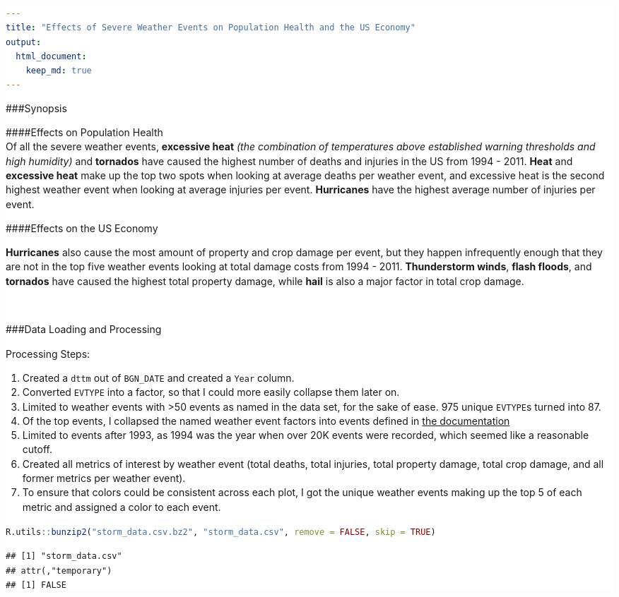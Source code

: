 ```yaml
---
title: "Effects of Severe Weather Events on Population Health and the US Economy"
output: 
  html_document:
    keep_md: true
---
```




###Synopsis  


####Effects on Population Health  
Of all the severe weather events, **excessive heat** *(the combination of temperatures above established warning thresholds and high humidity)* and **tornados** have caused the highest number of deaths and injuries in the US from 1994 - 2011. **Heat** and **excessive heat** make up the top two spots when looking at average deaths per weather event, and excessive heat is the second highest weather event when looking at average injuries per event. **Hurricanes** have the highest average number of injuries per event.  

####Effects on the US Economy  

**Hurricanes** also cause the most amount of property and crop damage per event, but they happen infrequently enough that they are not in the top five weather events looking at total damage costs from 1994 - 2011. **Thunderstorm winds**, **flash floods**, and **tornados** have caused the highest total property damage, while **hail** is also a major factor in total crop damage.

<br />

###Data Loading and Processing  

Processing Steps:  

1. Created a `dttm` out of `BGN_DATE` and created a `Year` column.  
2. Converted `EVTYPE` into a factor, so that I could more easily collapse them later on.
3. Limited to weather events with >50 events as named in the data set, for the sake of ease. 975 unique `EVTYPE`s turned into 87.  
4. Of the top events, I collapsed the named weather event factors into events defined in [the documentation](https://d396qusza40orc.cloudfront.net/repdata%2Fpeer2_doc%2Fpd01016005curr.pdf)   
5. Limited to events after 1993, as 1994 was the year when over 20K events were recorded, which seemed like a reasonable cutoff.  
6. Created all metrics of interest by weather event (total deaths, total injuries, total property damage, total crop damage, and all former metrics per weather event).
7. To ensure that colors could be consistent across each plot, I got the unique weather events making up the top 5 of each metric and assigned a color to each event.  


```r
R.utils::bunzip2("storm_data.csv.bz2", "storm_data.csv", remove = FALSE, skip = TRUE)
```

```
## [1] "storm_data.csv"
## attr(,"temporary")
## [1] FALSE
```

